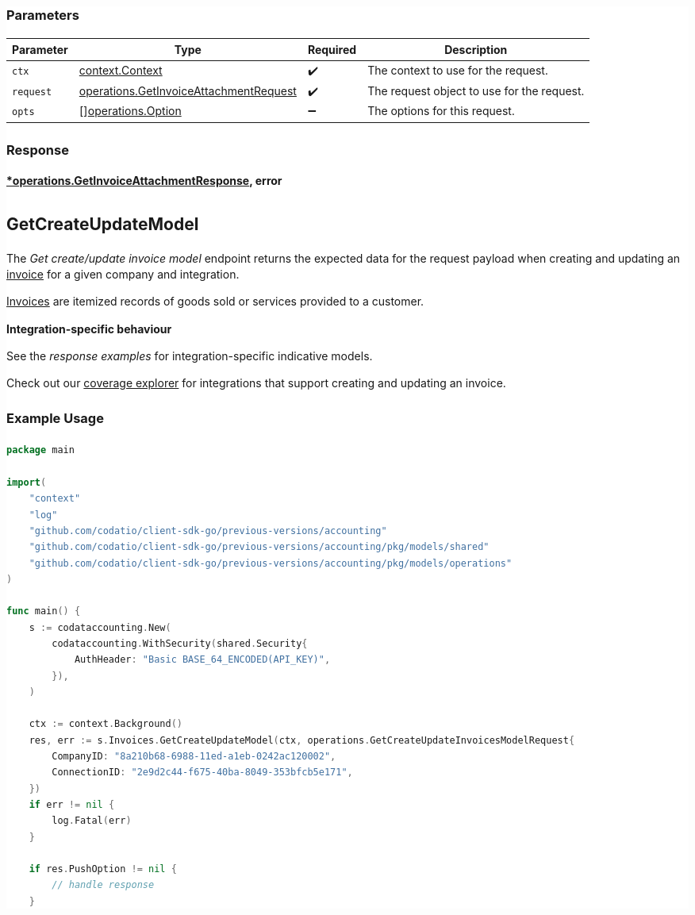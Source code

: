### Parameters

| Parameter                                                                                        | Type                                                                                             | Required                                                                                         | Description                                                                                      |
| ------------------------------------------------------------------------------------------------ | ------------------------------------------------------------------------------------------------ | ------------------------------------------------------------------------------------------------ | ------------------------------------------------------------------------------------------------ |
| `ctx`                                                                                            | [context.Context](https://pkg.go.dev/context#Context)                                            | :heavy_check_mark:                                                                               | The context to use for the request.                                                              |
| `request`                                                                                        | [operations.GetInvoiceAttachmentRequest](../../models/operations/getinvoiceattachmentrequest.md) | :heavy_check_mark:                                                                               | The request object to use for the request.                                                       |
| `opts`                                                                                           | [][operations.Option](../../models/operations/option.md)                                         | :heavy_minus_sign:                                                                               | The options for this request.                                                                    |


### Response

**[*operations.GetInvoiceAttachmentResponse](../../models/operations/getinvoiceattachmentresponse.md), error**


## GetCreateUpdateModel

The *Get create/update invoice model* endpoint returns the expected data for the request payload when creating and updating an [invoice](https://docs.codat.io/accounting-api#/schemas/Invoice) for a given company and integration.

[Invoices](https://docs.codat.io/accounting-api#/schemas/Invoice) are itemized records of goods sold or services provided to a customer.

**Integration-specific behaviour**

See the *response examples* for integration-specific indicative models.

Check out our [coverage explorer](https://knowledge.codat.io/supported-features/accounting?view=tab-by-data-type&dataType=invoices) for integrations that support creating and updating an invoice.


### Example Usage

```go
package main

import(
	"context"
	"log"
	"github.com/codatio/client-sdk-go/previous-versions/accounting"
	"github.com/codatio/client-sdk-go/previous-versions/accounting/pkg/models/shared"
	"github.com/codatio/client-sdk-go/previous-versions/accounting/pkg/models/operations"
)

func main() {
    s := codataccounting.New(
        codataccounting.WithSecurity(shared.Security{
            AuthHeader: "Basic BASE_64_ENCODED(API_KEY)",
        }),
    )

    ctx := context.Background()
    res, err := s.Invoices.GetCreateUpdateModel(ctx, operations.GetCreateUpdateInvoicesModelRequest{
        CompanyID: "8a210b68-6988-11ed-a1eb-0242ac120002",
        ConnectionID: "2e9d2c44-f675-40ba-8049-353bfcb5e171",
    })
    if err != nil {
        log.Fatal(err)
    }

    if res.PushOption != nil {
        // handle response
    }
```